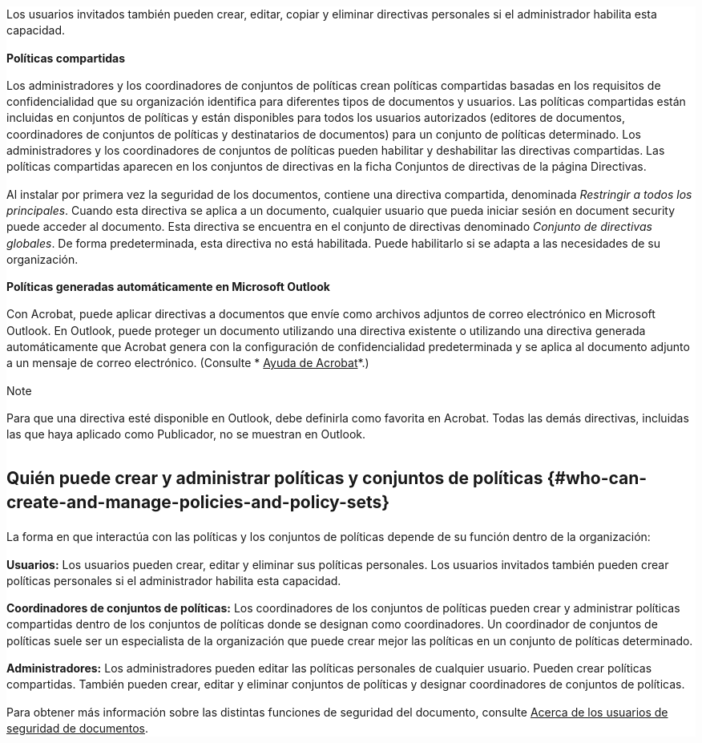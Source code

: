 Los usuarios invitados también pueden crear, editar, copiar y eliminar directivas personales si el administrador habilita esta capacidad.

**Políticas compartidas**

Los administradores y los coordinadores de conjuntos de políticas crean políticas compartidas basadas en los requisitos de confidencialidad que su organización identifica para diferentes tipos de documentos y usuarios. Las políticas compartidas están incluidas en conjuntos de políticas y están disponibles para todos los usuarios autorizados (editores de documentos, coordinadores de conjuntos de políticas y destinatarios de documentos) para un conjunto de políticas determinado. Los administradores y los coordinadores de conjuntos de políticas pueden habilitar y deshabilitar las directivas compartidas. Las políticas compartidas aparecen en los conjuntos de directivas en la ficha Conjuntos de directivas de la página Directivas.

Al instalar por primera vez la seguridad de los documentos, contiene una directiva compartida, denominada *Restringir a todos los principales*. Cuando esta directiva se aplica a un documento, cualquier usuario que pueda iniciar sesión en document security puede acceder al documento. Esta directiva se encuentra en el conjunto de directivas denominado *Conjunto de directivas globales*. De forma predeterminada, esta directiva no está habilitada. Puede habilitarlo si se adapta a las necesidades de su organización.

**Políticas generadas automáticamente en Microsoft Outlook**

Con Acrobat, puede aplicar directivas a documentos que envíe como archivos adjuntos de correo electrónico en Microsoft Outlook. En Outlook, puede proteger un documento utilizando una directiva existente o utilizando una directiva generada automáticamente que Acrobat genera con la configuración de confidencialidad predeterminada y se aplica al documento adjunto a un mensaje de correo electrónico. (Consulte * [Ayuda de Acrobat](https://help.adobe.com/en_US/acrobat/pro/using/index.html)*.)

>[!NOTE]
>
>Para que una directiva esté disponible en Outlook, debe definirla como favorita en Acrobat. Todas las demás directivas, incluidas las que haya aplicado como Publicador, no se muestran en Outlook.

## Quién puede crear y administrar políticas y conjuntos de políticas {#who-can-create-and-manage-policies-and-policy-sets}

La forma en que interactúa con las políticas y los conjuntos de políticas depende de su función dentro de la organización:

**Usuarios:** Los usuarios pueden crear, editar y eliminar sus políticas personales. Los usuarios invitados también pueden crear políticas personales si el administrador habilita esta capacidad.

**Coordinadores de conjuntos de políticas:** Los coordinadores de los conjuntos de políticas pueden crear y administrar políticas compartidas dentro de los conjuntos de políticas donde se designan como coordinadores. Un coordinador de conjuntos de políticas suele ser un especialista de la organización que puede crear mejor las políticas en un conjunto de políticas determinado.

**Administradores:** Los administradores pueden editar las políticas personales de cualquier usuario. Pueden crear políticas compartidas. También pueden crear, editar y eliminar conjuntos de políticas y designar coordinadores de conjuntos de políticas.

Para obtener más información sobre las distintas funciones de seguridad del documento, consulte [Acerca de los usuarios de seguridad de documentos](/help/forms/using/admin-help/document-security.md#about-document-security-users).

